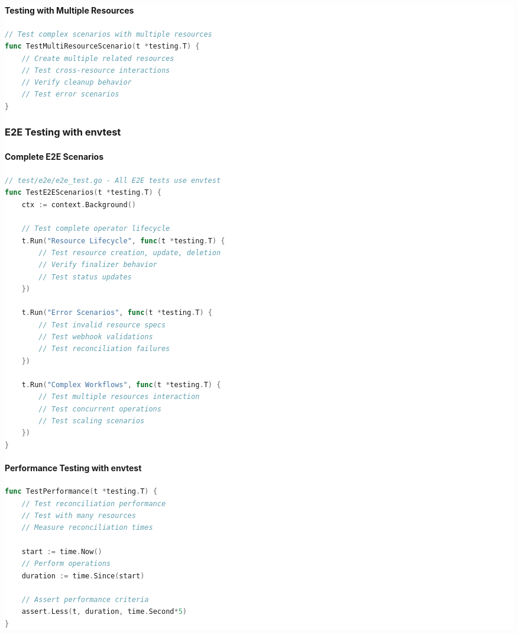 #### Testing with Multiple Resources

```go
// Test complex scenarios with multiple resources
func TestMultiResourceScenario(t *testing.T) {
    // Create multiple related resources
    // Test cross-resource interactions
    // Verify cleanup behavior
    // Test error scenarios
}
```

### E2E Testing with envtest

#### Complete E2E Scenarios

```go
// test/e2e/e2e_test.go - All E2E tests use envtest
func TestE2EScenarios(t *testing.T) {
    ctx := context.Background()
    
    // Test complete operator lifecycle
    t.Run("Resource Lifecycle", func(t *testing.T) {
        // Test resource creation, update, deletion
        // Verify finalizer behavior
        // Test status updates
    })
    
    t.Run("Error Scenarios", func(t *testing.T) {
        // Test invalid resource specs
        // Test webhook validations
        // Test reconciliation failures
    })
    
    t.Run("Complex Workflows", func(t *testing.T) {
        // Test multiple resources interaction
        // Test concurrent operations
        // Test scaling scenarios
    })
}
```

#### Performance Testing with envtest

```go
func TestPerformance(t *testing.T) {
    // Test reconciliation performance
    // Test with many resources
    // Measure reconciliation times
    
    start := time.Now()
    // Perform operations
    duration := time.Since(start)
    
    // Assert performance criteria
    assert.Less(t, duration, time.Second*5)
}
```
